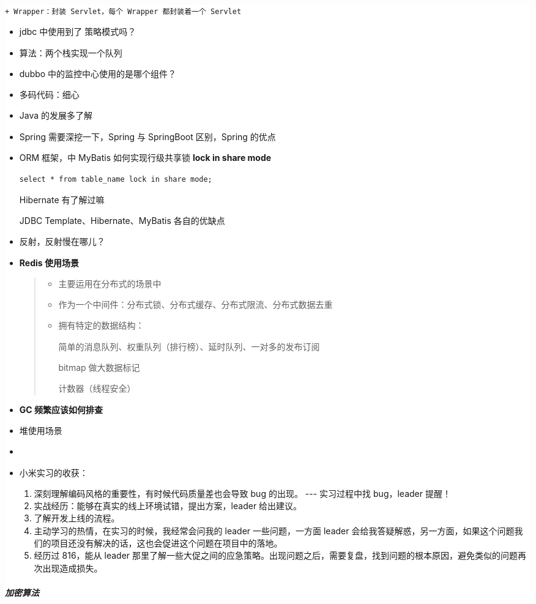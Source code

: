
    + Wrapper：封装 Servlet，每个 Wrapper 都封装着一个 Servlet

+ jdbc 中使用到了 策略模式吗？

+ 算法：两个栈实现一个队列

+ dubbo 中的监控中心使用的是哪个组件？

+ 多码代码：细心

+ Java 的发展多了解

+ Spring 需要深挖一下，Spring 与 SpringBoot 区别，Spring 的优点

+ ORM 框架，中 MyBatis 如何实现行级共享锁 **lock in share mode**

  ```
  select * from table_name lock in share mode;
  ```

  Hibernate 有了解过嘛

  JDBC Template、Hibernate、MyBatis 各自的优缺点

+ 反射，反射慢在哪儿？

+ **Redis 使用场景**

  > + 主要运用在分布式的场景中
  >
  > + 作为一个中间件：分布式锁、分布式缓存、分布式限流、分布式数据去重
  >
  > + 拥有特定的数据结构：
  >
  >   简单的消息队列、权重队列（排行榜）、延时队列、一对多的发布订阅
  >
  >   bitmap 做大数据标记
  >
  >   计数器（线程安全）
  >
+ **GC 频繁应该如何排查**

+ 堆使用场景

+ 

+ 小米实习的收获：

  1. 深刻理解编码风格的重要性，有时候代码质量差也会导致 bug 的出现。 --- 实习过程中找 bug，leader 提醒！
  2. 实战经历：能够在真实的线上环境试错，提出方案，leader 给出建议。
  3. 了解开发上线的流程。
  4. 主动学习的热情，在实习的时候，我经常会问我的 leader 一些问题，一方面 leader 会给我答疑解惑，另一方面，如果这个问题我们的项目还没有解决的话，这也会促进这个问题在项目中的落地。
  5. 经历过 816，能从 leader 那里了解一些大促之间的应急策略。出现问题之后，需要复盘，找到问题的根本原因，避免类似的问题再次出现造成损失。

  






##### 加密算法
